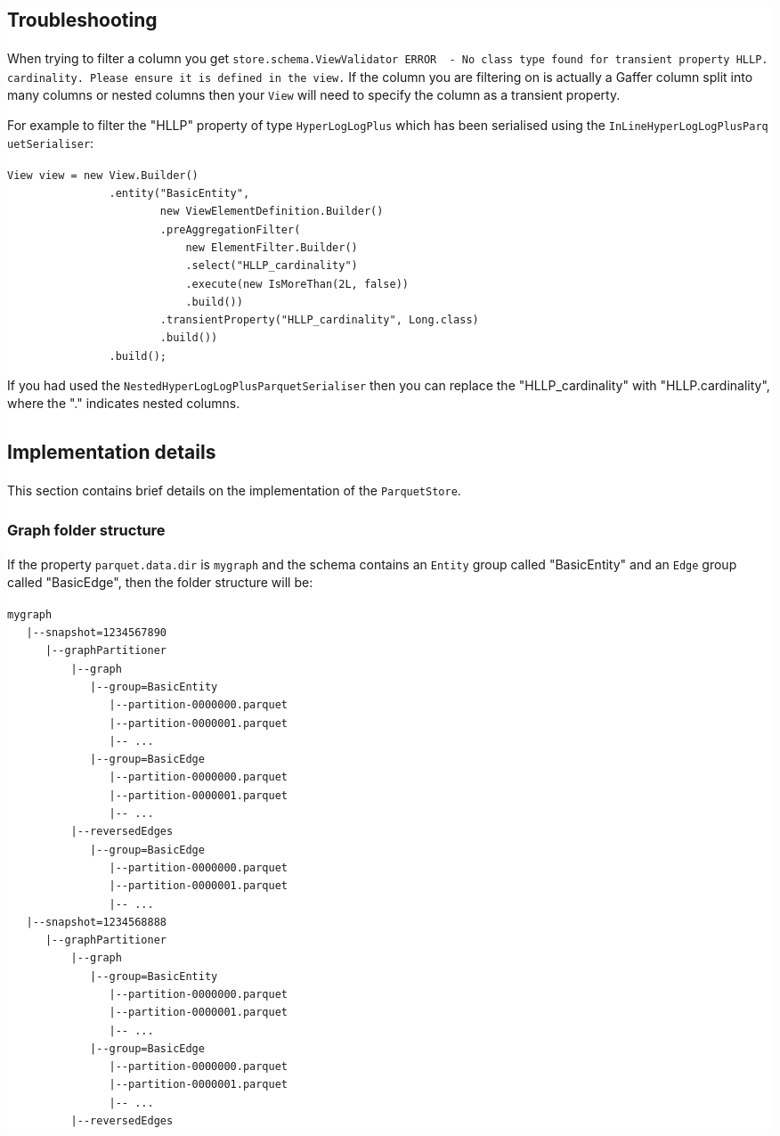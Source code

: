 ## Troubleshooting

When trying to filter a column you get `store.schema.ViewValidator ERROR  - No class type found for transient property HLLP.cardinality. Please ensure it is defined in the view.` If the column you are filtering on is actually a Gaffer column split into many columns or nested columns then your `View` will need to specify the column as a transient property.

For example to filter the "HLLP" property of type `HyperLogLogPlus` which has been serialised using the `InLineHyperLogLogPlusParquetSerialiser`:
```
View view = new View.Builder()
                .entity("BasicEntity",
                        new ViewElementDefinition.Builder()
                        .preAggregationFilter(
                            new ElementFilter.Builder()
                            .select("HLLP_cardinality")
                            .execute(new IsMoreThan(2L, false))
                            .build())
                        .transientProperty("HLLP_cardinality", Long.class)
                        .build())
                .build();
```
If you had used the `NestedHyperLogLogPlusParquetSerialiser` then you can replace the "HLLP_cardinality" with "HLLP.cardinality", where the "." indicates nested columns.

## Implementation details

This section contains brief details on the implementation of the `ParquetStore`.

### Graph folder structure

If the property `parquet.data.dir` is `mygraph` and the schema contains an `Entity` group called "BasicEntity" and an `Edge` group called "BasicEdge", then the folder structure will be:

```
mygraph
   |--snapshot=1234567890
      |--graphPartitioner
          |--graph
             |--group=BasicEntity
                |--partition-0000000.parquet
                |--partition-0000001.parquet
                |-- ...
             |--group=BasicEdge
                |--partition-0000000.parquet
                |--partition-0000001.parquet
                |-- ...            
          |--reversedEdges
             |--group=BasicEdge
                |--partition-0000000.parquet
                |--partition-0000001.parquet
                |-- ...
   |--snapshot=1234568888
      |--graphPartitioner
          |--graph
             |--group=BasicEntity
                |--partition-0000000.parquet
                |--partition-0000001.parquet
                |-- ...
             |--group=BasicEdge
                |--partition-0000000.parquet
                |--partition-0000001.parquet
                |-- ...            
          |--reversedEdges
```